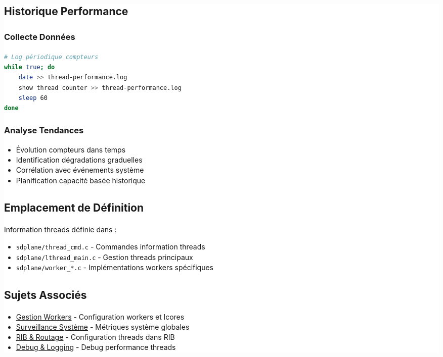 ## Historique Performance

### Collecte Données
```bash
# Log périodique compteurs
while true; do
    date >> thread-performance.log
    show thread counter >> thread-performance.log
    sleep 60
done
```

### Analyse Tendances
- Évolution compteurs dans temps
- Identification dégradations graduelles  
- Corrélation avec événements système
- Planification capacité basée historique

## Emplacement de Définition

Information threads définie dans :
- `sdplane/thread_cmd.c` - Commandes information threads
- `sdplane/lthread_main.c` - Gestion threads principaux
- `sdplane/worker_*.c` - Implémentations workers spécifiques

## Sujets Associés

- [Gestion Workers](worker-lcore-thread-management.md) - Configuration workers et lcores
- [Surveillance Système](system-monitoring.md) - Métriques système globales
- [RIB & Routage](routing.md) - Configuration threads dans RIB
- [Debug & Logging](debug-logging.md) - Debug performance threads